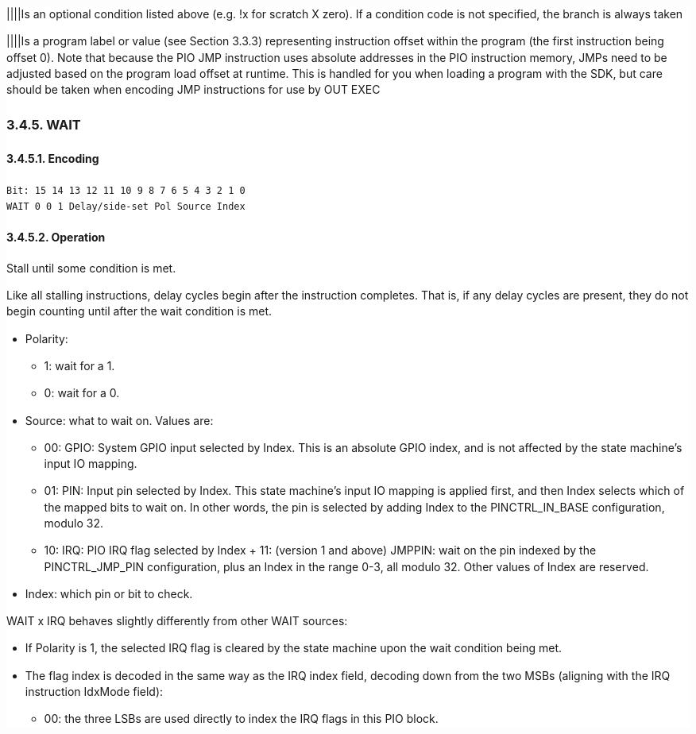 
||<cond>||Is an optional condition listed above (e.g. !x for scratch X zero). If a condition code is not specified, the branch is always taken

||<target>||Is a program label or value (see Section 3.3.3) representing instruction offset within the program (the first instruction being offset 0). Note that because the PIO JMP instruction uses absolute addresses in the PIO instruction memory, JMPs need to be adjusted based on the program load offset at runtime. This is handled for you when loading a program with the SDK, but care should be taken when encoding JMP instructions for use by OUT EXEC

### 3.4.5. WAIT

#### 3.4.5.1. Encoding

```
Bit: 15 14 13 12 11 10 9 8 7 6 5 4 3 2 1 0
WAIT 0 0 1 Delay/side-set Pol Source Index
```

#### 3.4.5.2. Operation

Stall until some condition is met.


Like all stalling instructions, delay cycles begin after the instruction completes. That is, if any delay cycles are present, they do not begin counting until after the wait condition is met.


* Polarity:


  + 1: wait for a 1.

  + 0: wait for a 0.


* Source: what to wait on. Values are:


  + 00: GPIO: System GPIO input selected by Index. This is an absolute GPIO index, and is not affected by the state machine’s input IO mapping.


  + 01: PIN: Input pin selected by Index. This state machine’s input IO mapping is applied first, and then Index selects which of the mapped bits to wait on. In other words, the pin is selected by adding Index to the PINCTRL_IN_BASE configuration, modulo 32.


  + 10: IRQ: PIO IRQ flag selected by Index   + 11: (version 1 and above) JMPPIN: wait on the pin indexed by the PINCTRL_JMP_PIN configuration, plus an Index in the range 0-3, all modulo 32. Other values of Index are reserved.


* Index: which pin or bit to check.


WAIT x IRQ behaves slightly differently from other WAIT sources:


* If Polarity is 1, the selected IRQ flag is cleared by the state machine upon the wait condition being met.


* The flag index is decoded in the same way as the IRQ index field, decoding down from the two MSBs (aligning with the IRQ instruction IdxMode field):


  + 00: the three LSBs are used directly to index the IRQ flags in this PIO block.

